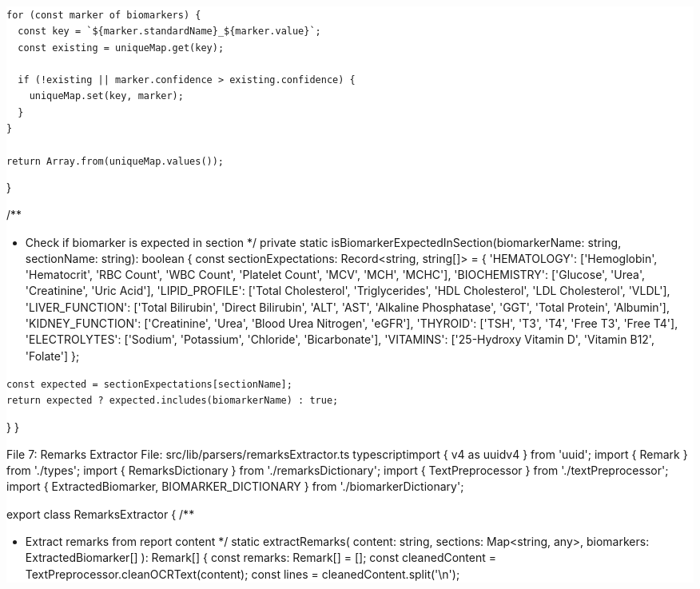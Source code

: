     for (const marker of biomarkers) {
      const key = `${marker.standardName}_${marker.value}`;
      const existing = uniqueMap.get(key);
      
      if (!existing || marker.confidence > existing.confidence) {
        uniqueMap.set(key, marker);
      }
    }
    
    return Array.from(uniqueMap.values());
  }

  /**
   * Check if biomarker is expected in section
   */
  private static isBiomarkerExpectedInSection(biomarkerName: string, sectionName: string): boolean {
    const sectionExpectations: Record<string, string[]> = {
      'HEMATOLOGY': ['Hemoglobin', 'Hematocrit', 'RBC Count', 'WBC Count', 'Platelet Count', 'MCV', 'MCH', 'MCHC'],
      'BIOCHEMISTRY': ['Glucose', 'Urea', 'Creatinine', 'Uric Acid'],
      'LIPID_PROFILE': ['Total Cholesterol', 'Triglycerides', 'HDL Cholesterol', 'LDL Cholesterol', 'VLDL'],
      'LIVER_FUNCTION': ['Total Bilirubin', 'Direct Bilirubin', 'ALT', 'AST', 'Alkaline Phosphatase', 'GGT', 'Total Protein', 'Albumin'],
      'KIDNEY_FUNCTION': ['Creatinine', 'Urea', 'Blood Urea Nitrogen', 'eGFR'],
      'THYROID': ['TSH', 'T3', 'T4', 'Free T3', 'Free T4'],
      'ELECTROLYTES': ['Sodium', 'Potassium', 'Chloride', 'Bicarbonate'],
      'VITAMINS': ['25-Hydroxy Vitamin D', 'Vitamin B12', 'Folate']
    };
    
    const expected = sectionExpectations[sectionName];
    return expected ? expected.includes(biomarkerName) : true;
  }
}

File 7: Remarks Extractor
File: src/lib/parsers/remarksExtractor.ts
typescriptimport { v4 as uuidv4 } from 'uuid';
import { Remark } from './types';
import { RemarksDictionary } from './remarksDictionary';
import { TextPreprocessor } from './textPreprocessor';
import { ExtractedBiomarker, BIOMARKER_DICTIONARY } from './biomarkerDictionary';

export class RemarksExtractor {
  /**
   * Extract remarks from report content
   */
  static extractRemarks(
    content: string, 
    sections: Map<string, any>,
    biomarkers: ExtractedBiomarker[]
  ): Remark[] {
    const remarks: Remark[] = [];
    const cleanedContent = TextPreprocessor.cleanOCRText(content);
    const lines = cleanedContent.split('\n');
    